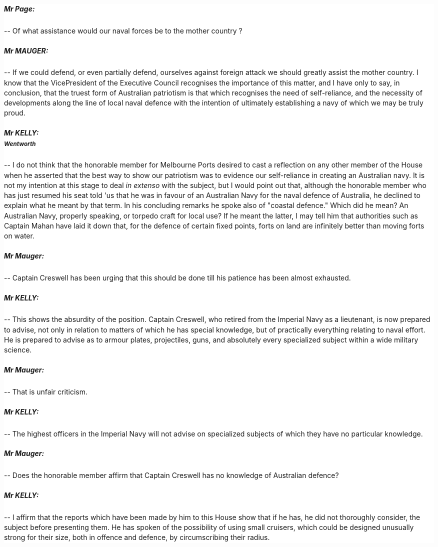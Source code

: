##### Mr Page:

--  Of what assistance would our naval forces be to the mother country ? 

##### Mr MAUGER:

-- If we could defend, or even partially defend, ourselves against foreign attack we should greatly assist the mother country. I know that the VicePresident of the Executive Council recognises the importance of this matter, and I have only to say, in conclusion, that the truest form of Australian patriotism is that which recognises the need of self-reliance, and the necessity of developments along the line of local naval defence with the intention of ultimately establishing a navy of which we may be truly proud. 

##### Mr KELLY:<br><small class="text-muted">Wentworth</small>

-- I do not think that the honorable member for Melbourne Ports desired to cast a reflection on any other member of the House when he asserted that the best way to show our patriotism was to evidence our self-reliance in creating an Australian navy. It is not my intention at this stage to deal  *in extenso*  with the subject, but I would point out that, although the honorable member who has just resumed his seat told 'us that he was in favour of an Australian Navy for the naval defence of Australia, he declined to explain what he meant by that term. In his concluding remarks he spoke also of "coastal defence." Which did he mean? An Australian Navy, properly speaking, or torpedo craft for local use? If he meant the latter, I may tell him that authorities such as Captain Mahan have laid it down that, for the defence of certain fixed points, forts on land are infinitely better than moving forts on water. 

##### Mr Mauger:

--  Captain Creswell has been urging that this should be done till his patience has been almost exhausted. 

##### Mr KELLY:

-- This shows the absurdity of the position. Captain Creswell, who retired from the Imperial Navy as a lieutenant, is now prepared to advise, not only in relation to matters of which he has special knowledge, but of practically everything relating to naval effort. He is prepared to advise as to armour plates, projectiles, guns, and absolutely every specialized subject within a wide military science. 

##### Mr Mauger:

--  That is unfair criticism. 

##### Mr KELLY:

-- The highest officers in the Imperial Navy will not advise on specialized subjects of which they have no particular knowledge. 

##### Mr Mauger:

--  Does the honorable member affirm that Captain Creswell has no knowledge of Australian defence? 

##### Mr KELLY:

-- I affirm that the reports which have been made by him to this House show that if he has, he did not thoroughly consider, the subject before presenting them. He has spoken of the possibility of using small cruisers, which could be designed unusually strong for their size, both in offence and defence, by circumscribing their radius. 
